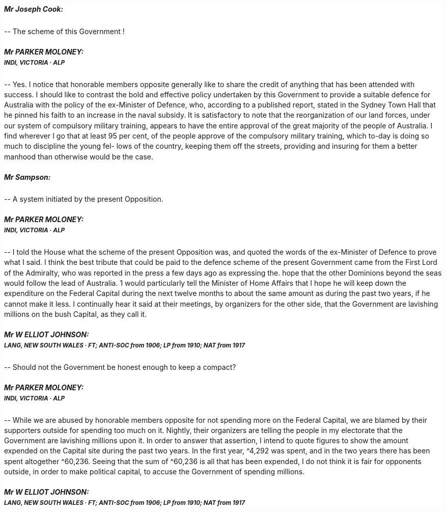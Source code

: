##### Mr Joseph Cook:

-- The scheme of this Government ! 

##### Mr PARKER MOLONEY:<br><small class="text-muted">INDI, VICTORIA &middot; ALP</small>

-- Yes. I notice that honorable members opposite generally like to share the credit of anything that has been attended with success. I should like to contrast the bold and effective policy undertaken by this Government to provide a suitable defence for Australia with the policy of the ex-Minister of Defence, who, according to a published report, stated in the Sydney Town Hall that he pinned his faith to an increase in the naval subsidy. It is satisfactory to note that the reorganization of our land forces, under our system of compulsory military training, appears to have the entire approval of the great majority of the people of Australia. I find wherever I go that at least 95 per cent, of the people approve of the compulsory military training, which to-day is doing so much to discipline the young  fel-  lows of the country, keeping them off the streets, providing and insuring for them a better manhood than otherwise would be the case. 

##### Mr Sampson:

-- A system initiated by the present Opposition. 

##### Mr PARKER MOLONEY:<br><small class="text-muted">INDI, VICTORIA &middot; ALP</small>

-- I told the House what the scheme of the present Opposition was, and quoted the words of the ex-Minister of Defence to prove what I said. I think the best tribute that could be paid to the defence scheme of the present Government came from the First Lord of the Admiralty, who was reported in the press a few days ago as expressing the. hope that the other Dominions beyond the seas would follow the lead of Australia. 1 would particularly tell the Minister of Home Affairs that I hope he will keep down the expenditure on the Federal Capital during the next twelve months to about the same amount as during the past two years, if he cannot make it less. I continually hear it said at their meetings, by organizers for the other side, that the Government are lavishing millions on the bush Capital, as they call it. 

##### Mr W ELLIOT JOHNSON:<br><small class="text-muted">LANG, NEW SOUTH WALES &middot; FT; ANTI-SOC from 1906; LP from 1910; NAT from 1917</small>

-- Should not the Government be honest enough to keep a compact? 

##### Mr PARKER MOLONEY:<br><small class="text-muted">INDI, VICTORIA &middot; ALP</small>

-- While we are abused by honorable members opposite for not spending more on the Federal Capital, we are blamed by their supporters outside for spending too much on it. Nightly, their organizers are telling the people in my electorate that the Government are lavishing millions upon it. In order to answer that assertion, I intend to quote figures to show the amount expended on the Capital site during the past two years. In the first year, ^4,292 was spent, and in the two years there has been spent altogether ^60,236. Seeing that the sum of ^60,236 is all that has been expended, I do not think it is fair for opponents outside, in order to make political capital, to accuse the Government of spending millions. 

##### Mr W ELLIOT JOHNSON:<br><small class="text-muted">LANG, NEW SOUTH WALES &middot; FT; ANTI-SOC from 1906; LP from 1910; NAT from 1917</small>
